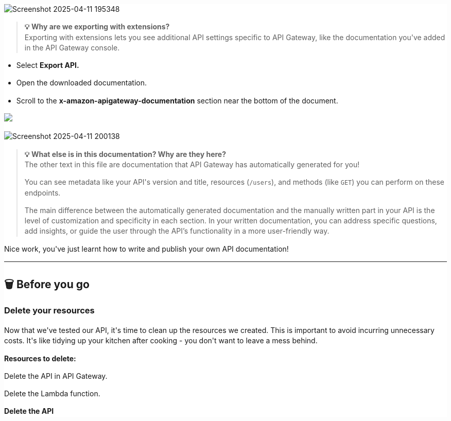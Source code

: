   
  ![Screenshot 2025-04-11 195348](https://github.com/user-attachments/assets/07df26aa-d5a4-41d6-8593-c5d895a8ca03)

> **💡 Why are we exporting with extensions?**  
> Exporting with extensions lets you see additional API settings specific to API Gateway, like the documentation you've added in the API Gateway console.

-   Select **Export API.**
    
-   Open the downloaded documentation.
    
-   Scroll to the **x-amazon-apigateway-documentation** section near the bottom of the document.
    

![](https://learn.nextwork.org/projects/static/aws-compute-api/processed_image_41.png)

  
![Screenshot 2025-04-11 200138](https://github.com/user-attachments/assets/f2cd7bd2-f3b4-45e2-9fac-f40bfdffc728)


> **💡 What else is in this documentation? Why are they here?**  
> The other text in this file are documentation that API Gateway has automatically generated for you!
> 
> You can see metadata like your API's version and title, resources (`/users`), and methods (like `GET`) you can perform on these endpoints.
> 
> The main difference between the automatically generated documentation and the manually written part in your API is the level of customization and specificity in each section. In your written documentation, you can address specific questions, add insights, or guide the user through the API’s functionality in a more user-friendly way.



Nice work, you've just learnt how to write and publish your own API documentation!

--------  

## 🗑️ Before you go

### Delete your resources

  

Now that we've tested our API, it's time to clean up the resources we created. This is important to avoid incurring unnecessary costs. It's like tidying up your kitchen after cooking - you don't want to leave a mess behind.

  
  

**Resources to delete:**

Delete the API in API Gateway.

Delete the Lambda function.

  
  

**Delete the API**

